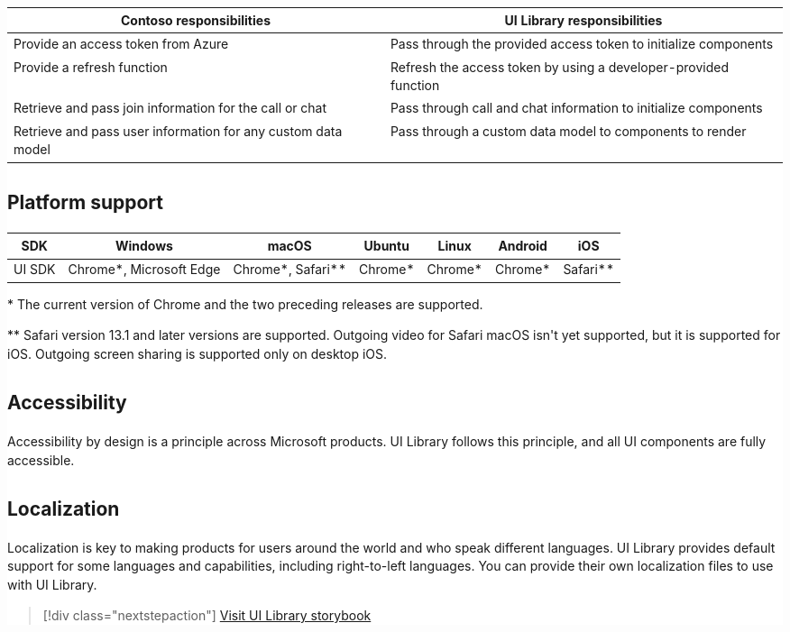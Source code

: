 | Contoso responsibilities                                 | UI Library responsibilities                                     |
| -------------------------------------------------------- | --------------------------------------------------------------- |
| Provide an access token from Azure                          | Pass through the provided access token to initialize components       |
| Provide a refresh function                                 | Refresh the access token by using a developer-provided function          |
| Retrieve and pass join information for the call or chat          | Pass through call and chat information to initialize components |
| Retrieve and pass user information for any custom data model | Pass through a custom data model to components to render          |

## Platform support

| SDK    | Windows            | macOS                | Ubuntu   | Linux    | Android  | iOS        |
| ------ | ------------------ | -------------------- | -------- | -------- | -------- | ---------- |
| UI SDK | Chrome\*, Microsoft Edge | Chrome\*, Safari\*\* | Chrome\* | Chrome\* | Chrome\* | Safari\*\* |

\* The current version of Chrome and the two preceding releases are supported.

\*\* Safari version 13.1 and later versions are supported. Outgoing video for Safari macOS isn't yet supported, but it is supported for iOS. Outgoing screen sharing is supported only on desktop iOS.

## Accessibility

Accessibility by design is a principle across Microsoft products. UI Library follows this principle, and all UI components are fully accessible.

## Localization

Localization is key to making products for users around the world and who speak different languages. UI Library provides default support for some languages and capabilities, including right-to-left languages. You can provide their own localization files to use with UI Library.

> [!div class="nextstepaction"]
> [Visit UI Library storybook](https://azure.github.io/communication-ui-library)
